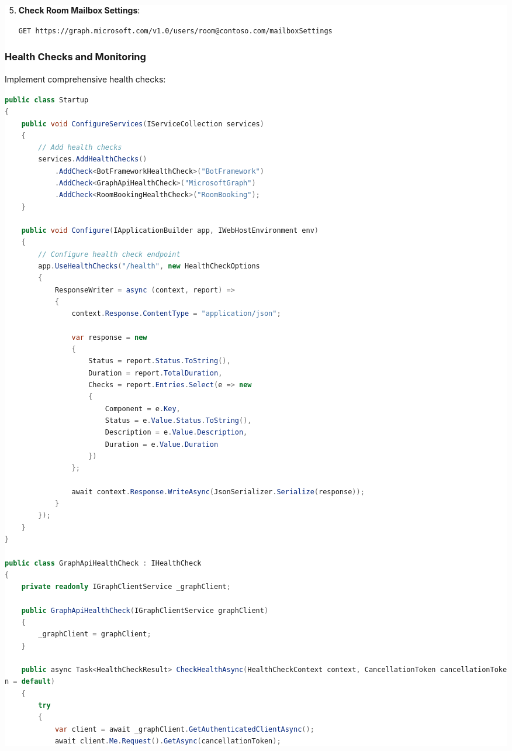 5. **Check Room Mailbox Settings**:
   ```
   GET https://graph.microsoft.com/v1.0/users/room@contoso.com/mailboxSettings
   ```

### Health Checks and Monitoring

Implement comprehensive health checks:

```csharp
public class Startup
{
    public void ConfigureServices(IServiceCollection services)
    {
        // Add health checks
        services.AddHealthChecks()
            .AddCheck<BotFrameworkHealthCheck>("BotFramework")
            .AddCheck<GraphApiHealthCheck>("MicrosoftGraph")
            .AddCheck<RoomBookingHealthCheck>("RoomBooking");
    }
    
    public void Configure(IApplicationBuilder app, IWebHostEnvironment env)
    {
        // Configure health check endpoint
        app.UseHealthChecks("/health", new HealthCheckOptions
        {
            ResponseWriter = async (context, report) =>
            {
                context.Response.ContentType = "application/json";
                
                var response = new
                {
                    Status = report.Status.ToString(),
                    Duration = report.TotalDuration,
                    Checks = report.Entries.Select(e => new
                    {
                        Component = e.Key,
                        Status = e.Value.Status.ToString(),
                        Description = e.Value.Description,
                        Duration = e.Value.Duration
                    })
                };
                
                await context.Response.WriteAsync(JsonSerializer.Serialize(response));
            }
        });
    }
}

public class GraphApiHealthCheck : IHealthCheck
{
    private readonly IGraphClientService _graphClient;
    
    public GraphApiHealthCheck(IGraphClientService graphClient)
    {
        _graphClient = graphClient;
    }
    
    public async Task<HealthCheckResult> CheckHealthAsync(HealthCheckContext context, CancellationToken cancellationToken = default)
    {
        try
        {
            var client = await _graphClient.GetAuthenticatedClientAsync();
            await client.Me.Request().GetAsync(cancellationToken);
```